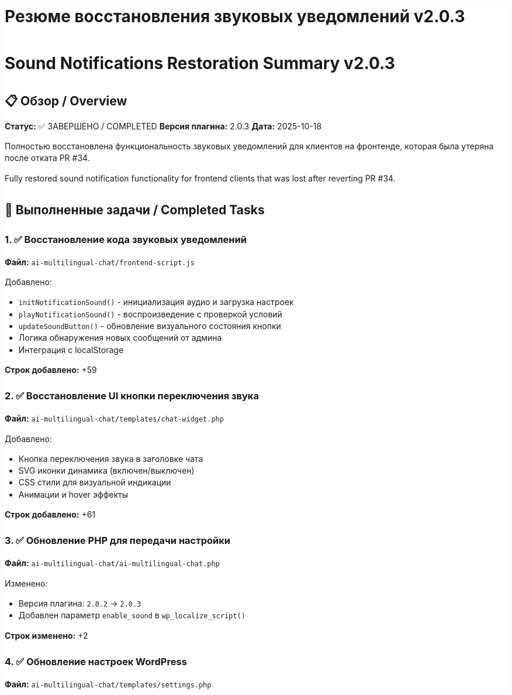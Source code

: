 # Резюме восстановления звуковых уведомлений v2.0.3
# Sound Notifications Restoration Summary v2.0.3

## 📋 Обзор / Overview

**Статус:** ✅ ЗАВЕРШЕНО / COMPLETED
**Версия плагина:** 2.0.3
**Дата:** 2025-10-18

Полностью восстановлена функциональность звуковых уведомлений для клиентов на фронтенде, которая была утеряна после отката PR #34.

Fully restored sound notification functionality for frontend clients that was lost after reverting PR #34.

## 🎯 Выполненные задачи / Completed Tasks

### 1. ✅ Восстановление кода звуковых уведомлений
**Файл:** `ai-multilingual-chat/frontend-script.js`

Добавлено:
- `initNotificationSound()` - инициализация аудио и загрузка настроек
- `playNotificationSound()` - воспроизведение с проверкой условий
- `updateSoundButton()` - обновление визуального состояния кнопки
- Логика обнаружения новых сообщений от админа
- Интеграция с localStorage

**Строк добавлено:** +59

### 2. ✅ Восстановление UI кнопки переключения звука
**Файл:** `ai-multilingual-chat/templates/chat-widget.php`

Добавлено:
- Кнопка переключения звука в заголовке чата
- SVG иконки динамика (включен/выключен)
- CSS стили для визуальной индикации
- Анимации и hover эффекты

**Строк добавлено:** +61

### 3. ✅ Обновление PHP для передачи настройки
**Файл:** `ai-multilingual-chat/ai-multilingual-chat.php`

Изменено:
- Версия плагина: `2.0.2` → `2.0.3`
- Добавлен параметр `enable_sound` в `wp_localize_script()`

**Строк изменено:** +2

### 4. ✅ Обновление настроек WordPress
**Файл:** `ai-multilingual-chat/templates/settings.php`
